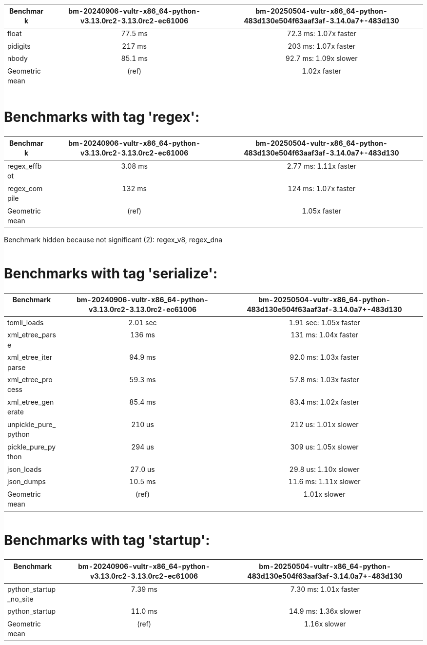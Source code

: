 | Benchmark      | bm-20240906-vultr-x86_64-python-v3.13.0rc2-3.13.0rc2-ec61006 | bm-20250504-vultr-x86_64-python-483d130e504f63aaf3af-3.14.0a7+-483d130 |
|----------------|:------------------------------------------------------------:|:----------------------------------------------------------------------:|
| float          | 77.5 ms                                                      | 72.3 ms: 1.07x faster                                                  |
| pidigits       | 217 ms                                                       | 203 ms: 1.07x faster                                                   |
| nbody          | 85.1 ms                                                      | 92.7 ms: 1.09x slower                                                  |
| Geometric mean | (ref)                                                        | 1.02x faster                                                           |

Benchmarks with tag 'regex':
============================

| Benchmark      | bm-20240906-vultr-x86_64-python-v3.13.0rc2-3.13.0rc2-ec61006 | bm-20250504-vultr-x86_64-python-483d130e504f63aaf3af-3.14.0a7+-483d130 |
|----------------|:------------------------------------------------------------:|:----------------------------------------------------------------------:|
| regex_effbot   | 3.08 ms                                                      | 2.77 ms: 1.11x faster                                                  |
| regex_compile  | 132 ms                                                       | 124 ms: 1.07x faster                                                   |
| Geometric mean | (ref)                                                        | 1.05x faster                                                           |

Benchmark hidden because not significant (2): regex_v8, regex_dna

Benchmarks with tag 'serialize':
================================

| Benchmark            | bm-20240906-vultr-x86_64-python-v3.13.0rc2-3.13.0rc2-ec61006 | bm-20250504-vultr-x86_64-python-483d130e504f63aaf3af-3.14.0a7+-483d130 |
|----------------------|:------------------------------------------------------------:|:----------------------------------------------------------------------:|
| tomli_loads          | 2.01 sec                                                     | 1.91 sec: 1.05x faster                                                 |
| xml_etree_parse      | 136 ms                                                       | 131 ms: 1.04x faster                                                   |
| xml_etree_iterparse  | 94.9 ms                                                      | 92.0 ms: 1.03x faster                                                  |
| xml_etree_process    | 59.3 ms                                                      | 57.8 ms: 1.03x faster                                                  |
| xml_etree_generate   | 85.4 ms                                                      | 83.4 ms: 1.02x faster                                                  |
| unpickle_pure_python | 210 us                                                       | 212 us: 1.01x slower                                                   |
| pickle_pure_python   | 294 us                                                       | 309 us: 1.05x slower                                                   |
| json_loads           | 27.0 us                                                      | 29.8 us: 1.10x slower                                                  |
| json_dumps           | 10.5 ms                                                      | 11.6 ms: 1.11x slower                                                  |
| Geometric mean       | (ref)                                                        | 1.01x slower                                                           |

Benchmarks with tag 'startup':
==============================

| Benchmark              | bm-20240906-vultr-x86_64-python-v3.13.0rc2-3.13.0rc2-ec61006 | bm-20250504-vultr-x86_64-python-483d130e504f63aaf3af-3.14.0a7+-483d130 |
|------------------------|:------------------------------------------------------------:|:----------------------------------------------------------------------:|
| python_startup_no_site | 7.39 ms                                                      | 7.30 ms: 1.01x faster                                                  |
| python_startup         | 11.0 ms                                                      | 14.9 ms: 1.36x slower                                                  |
| Geometric mean         | (ref)                                                        | 1.16x slower                                                           |

